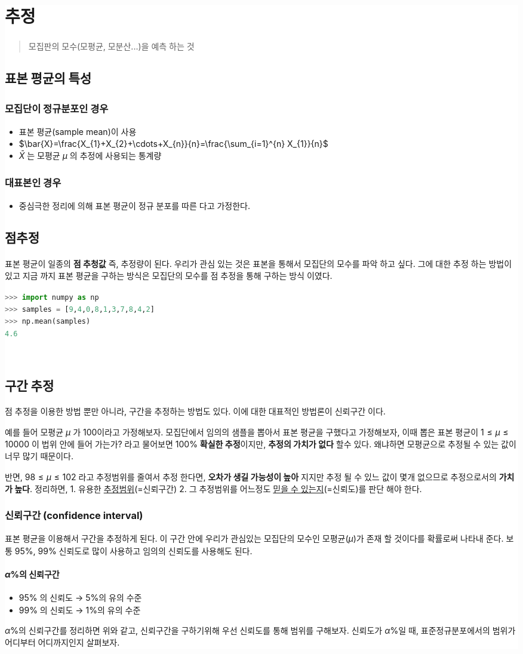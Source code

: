 # 추정

> 모집판의 모수(모평균, 모분산...)을 예측 하는 것

## 표본 평균의 특성

### 모집단이 정규분포인 경우

- 표본 평균(sample mean)이 사용
- $\bar{X}=\frac{X_{1}+X_{2}+\cdots+X_{n}}{n}=\frac{\sum_{i=1}^{n} X_{1}}{n}$
- $\bar{X}$ 는 모평균 $\mu$ 의 추정에 사용되는 통계량

### 대표본인 경우

- 중심극한 정리에 의해 표본 평균이 정규 분포를 따른 다고 가정한다. 

## 점추정

표본 평균이 일종의 **점 추청값** 즉, 추정량이 된다. 우리가 관심 있는 것은 표본을 통해서 모집단의 모수를 파악 하고 싶다. 그에 대한 추정 하는 방법이 있고 지금 까지 표본 평균을 구하는 방식은 모집단의 모수를 점 추정을 통해 구하는 방식 이였다.

```python
>>> import numpy as np
>>> samples = [9,4,0,8,1,3,7,8,4,2]
>>> np.mean(samples)
4.6
```

<br>

## 구간 추정

점 추정을 이용한 방법 뿐만 아니라, 구간을 추정하는 방법도 있다. 이에 대한 대표적인 방법론이 신뢰구간 이다. 

예를 들어 모평균 $\mu$ 가 100이라고 가정해보자. 모집단에서 임의의 샘플을 뽑아서 표본 평균을 구했다고 가정해보자, 이때 뽑은 표본 평균이 $1 \leq \mu \leq 10000$ 이 법위 안에 들어 가는가? 라고 물어보면 100% **확실한 추정**이지만, **추정의 가치가 없다** 할수 있다. 왜냐하면 모평균으로 추정될 수 있는 값이 너무 많기 때문이다.

반면, $98 \leq \mu \leq 102$ 라고 추정범위를 줄여서 추정 한다면, **오차가 생길 가능성이 높아** 지지만 추정 될 수 있느 값이 몇개 없으므로 추정으로서의 **가치가 높다**. 정리하면, 1. 유용한 <u>추정범위</u>(=신뢰구간) 2. 그 추정범위를 어느정도 <u>믿을 수 있는지</u>(=신뢰도)를 판단 해야 한다. 

### 신뢰구간 (confidence interval)

표본 평균을 이용해서 구간을 추정하게 된다. 이 구간 안에 우리가 관심있는 모집단의 모수인 모평균($\mu$)가 존재 할 것이다를 확률로써 나타내 준다. 보통 95%, 99% 신뢰도로 많이 사용하고 임의의 신뢰도를 사용해도 된다. 

#### $\alpha$%의 신뢰구간

- 95% 의 신뢰도 $\rightarrow$ 5%의 유의 수준
- 99% 의 신뢰도 $\rightarrow$ 1%의 유의 수준

$\alpha$%의 신뢰구간를 정리하면 위와 같고, 신뢰구간을 구하기위해 우선 신뢰도를 통해 범위를 구해보자. 신뢰도가 $\alpha$%일 때, 표준정규분포에서의 범위가 어디부터 어디까지인지 살펴보자.
